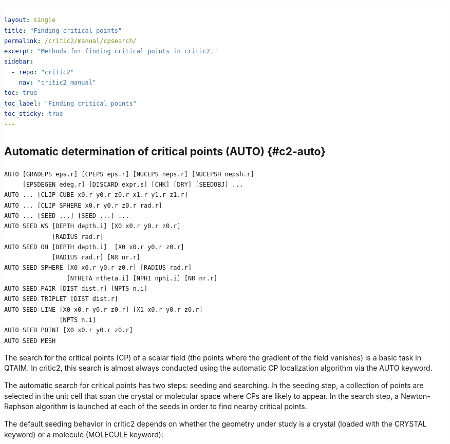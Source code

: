 ```yaml
---
layout: single
title: "Finding critical points"
permalink: /critic2/manual/cpsearch/
excerpt: "Methods for finding critical points in critic2."
sidebar:
  - repo: "critic2"
    nav: "critic2_manual"
toc: true
toc_label: "Finding critical points"
toc_sticky: true
---
```


## Automatic determination of critical points (AUTO) {#c2-auto}

~~~
AUTO [GRADEPS eps.r] [CPEPS eps.r] [NUCEPS neps.r] [NUCEPSH nepsh.r]
     [EPSDEGEN edeg.r] [DISCARD expr.s] [CHK] [DRY] [SEEDOBJ] ...
AUTO ... [CLIP CUBE x0.r y0.r z0.r x1.r y1.r z1.r]
AUTO ... [CLIP SPHERE x0.r y0.r z0.r rad.r]
AUTO ... [SEED ...] [SEED ...] ...
AUTO SEED WS [DEPTH depth.i] [X0 x0.r y0.r z0.r]
             [RADIUS rad.r]
AUTO SEED OH [DEPTH depth.i]  [X0 x0.r y0.r z0.r]
             [RADIUS rad.r] [NR nr.r]
AUTO SEED SPHERE [X0 x0.r y0.r z0.r] [RADIUS rad.r]
                 [NTHETA ntheta.i] [NPHI nphi.i] [NR nr.r]
AUTO SEED PAIR [DIST dist.r] [NPTS n.i]
AUTO SEED TRIPLET [DIST dist.r]
AUTO SEED LINE [X0 x0.r y0.r z0.r] [X1 x0.r y0.r z0.r]
               [NPTS n.i]
AUTO SEED POINT [X0 x0.r y0.r z0.r]
AUTO SEED MESH
~~~
The search for the critical points (CP) of a scalar field (the points
where the gradient of the field vanishes) is a basic task in QTAIM. In
critic2, this search is almost always conducted using the automatic CP
localization algorithm via the AUTO keyword.

The automatic search for critical points has two steps: seeding and
searching. In the seeding step, a collection of points are selected in
the unit cell that span the crystal or molecular space where CPs are
likely to appear. In the search step, a Newton-Raphson algorithm is
launched at each of the seeds in order to find nearby critical
points.

The default seeding behavior in critic2 depends on whether the
geometry under study is a crystal (loaded with the CRYSTAL keyword) or
a molecule (MOLECULE keyword):
